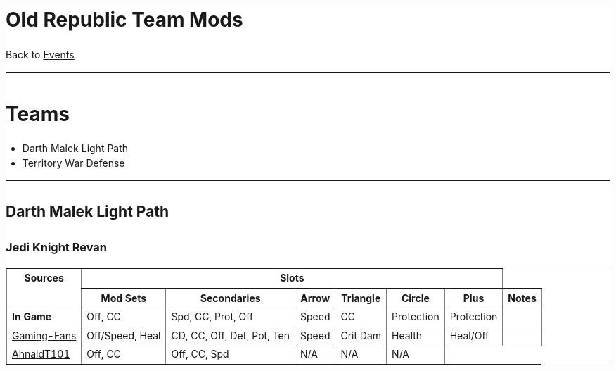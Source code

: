 # Old Republic Team Mods

Back to [Events](../README.md)

---

# Teams

- [Darth Malek Light Path](#darth-malek-light-path)
- [Territory War Defense](#territory-war-defense-1)

---

## Darth Malek Light Path

### Jedi Knight Revan

<table border=1>
  <thead>
    <tr>
      <th rowspan=2> Sources </th>
      <th colspan=6> Slots </th>
     </tr>
    <tr>
      <th style="white-space:nowrap;"> Mod Sets </th>
      <th> Secondaries</th>
      <th> Arrow </th>
      <th> Triangle </th>
      <th> Circle </th>
      <th> Plus </th>
      <th> Notes </th>
     </tr>
    </thead>
    <tbody>
      <tr>
        <td> <b>In Game</b> </td>
        <td> Off, CC </td>
        <td> Spd, CC, Prot, Off </td>
        <td> Speed </td>
        <td> CC </td>
        <td> Protection </td>
        <td> Protection </td>
        <td></td>
       </tr>
      <tr>
        <td> <a href="https://gaming-fans.com/star-wars-goh/mods/">Gaming-Fans</a></td>
        <td> Off/Speed, Heal </td>
        <td> CD, CC, Off, Def, Pot, Ten </td>
        <td> Speed </td>
        <td> Crit Dam </td>
        <td> Health </td>
        <td> Heal/Off </td>
        <td></td>
       </tr>
      <tr>
        <td> <a href="https://www.youtube.com/watch?v=pkUY4m52d0A&ab_channel=AhnaldT101">AhnaldT101</a></td>
        <td> Off, CC </td>
        <td> Off, CC, Spd </td>
        <td> N/A </td>
        <td> N/A </td>
        <td> N/A </td>